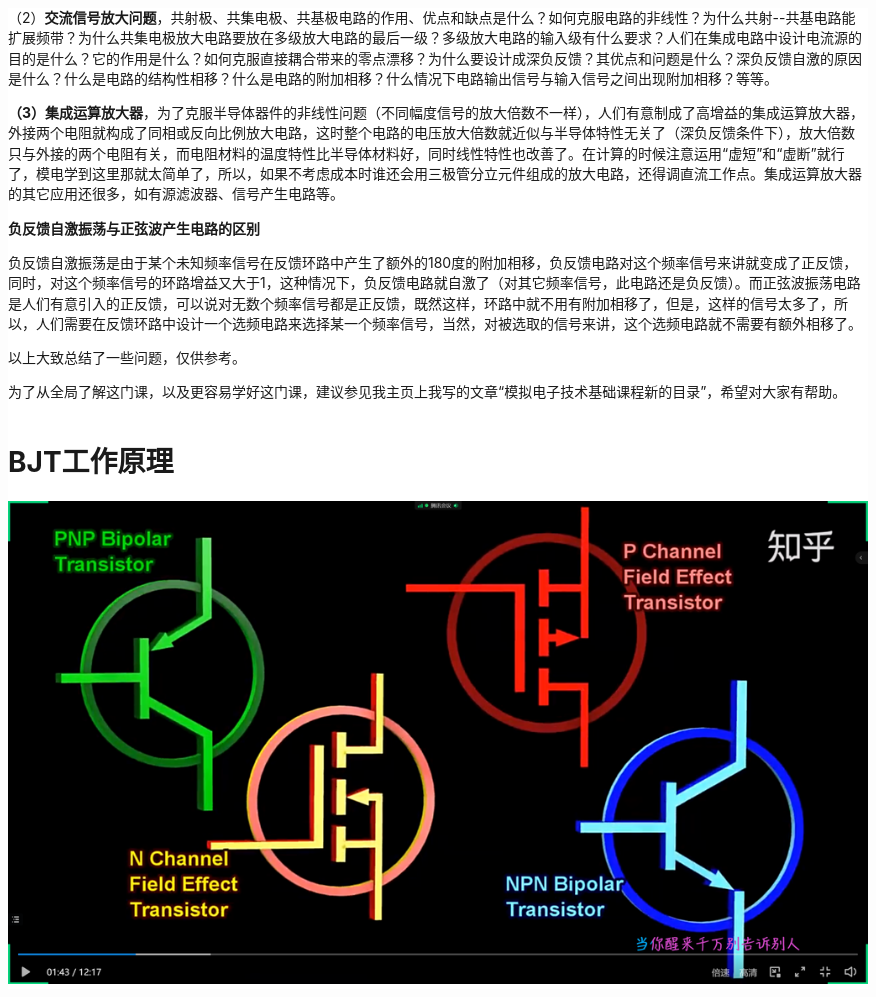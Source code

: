 （2）**交流信号放大问题**，共射极、共集电极、共基极电路的作用、优点和缺点是什么？如何克服电路的非线性？为什么共射--共基电路能扩展频带？为什么共集电极放大电路要放在多级放大电路的最后一级？多级放大电路的输入级有什么要求？人们在集成电路中设计电流源的目的是什么？它的作用是什么？如何克服直接耦合带来的零点漂移？为什么要设计成深负反馈？其优点和问题是什么？深负反馈自激的原因是什么？什么是电路的结构性相移？什么是电路的附加相移？什么情况下电路输出信号与输入信号之间出现附加相移？等等。

**（3）集成运算放大器**，为了克服半导体器件的非线性问题（不同幅度信号的放大倍数不一样），人们有意制成了高增益的集成运算放大器，外接两个电阻就构成了同相或反向比例放大电路，这时整个电路的电压放大倍数就近似与半导体特性无关了（深负反馈条件下），放大倍数只与外接的两个电阻有关，而电阻材料的温度特性比半导体材料好，同时线性特性也改善了。在计算的时候注意运用“虚短”和“虚断”就行了，模电学到这里那就太简单了，所以，如果不考虑成本时谁还会用三极管分立元件组成的放大电路，还得调直流工作点。集成运算放大器的其它应用还很多，如有源滤波器、信号产生电路等。

**负反馈自激振荡与正弦波产生电路的区别**

负反馈自激振荡是由于某个未知频率信号在反馈环路中产生了额外的180度的附加相移，负反馈电路对这个频率信号来讲就变成了正反馈，同时，对这个频率信号的环路增益又大于1，这种情况下，负反馈电路就自激了（对其它频率信号，此电路还是负反馈）。而正弦波振荡电路是人们有意引入的正反馈，可以说对无数个频率信号都是正反馈，既然这样，环路中就不用有附加相移了，但是，这样的信号太多了，所以，人们需要在反馈环路中设计一个选频电路来选择某一个频率信号，当然，对被选取的信号来讲，这个选频电路就不需要有额外相移了。

以上大致总结了一些问题，仅供参考。

为了从全局了解这门课，以及更容易学好这门课，建议参见我主页上我写的文章“模拟电子技术基础课程新的目录”，希望对大家有帮助。







# BJT工作原理

![image-20220326155506517](BJT.assets/image-20220326155506517.png)
